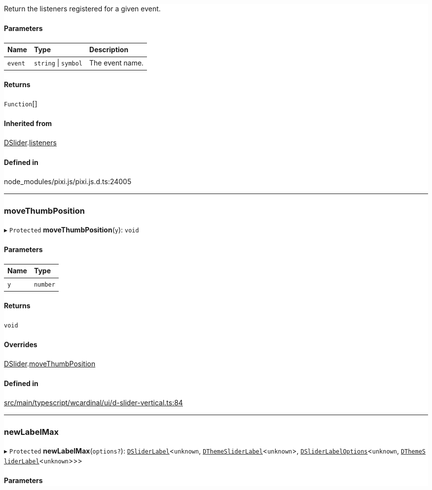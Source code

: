 Return the listeners registered for a given event.

#### Parameters

| Name | Type | Description |
| :------ | :------ | :------ |
| `event` | `string` \| `symbol` | The event name. |

#### Returns

`Function`[]

#### Inherited from

[DSlider](DSlider.md).[listeners](DSlider.md#listeners)

#### Defined in

node_modules/pixi.js/pixi.js.d.ts:24005

___

### moveThumbPosition

▸ `Protected` **moveThumbPosition**(`y`): `void`

#### Parameters

| Name | Type |
| :------ | :------ |
| `y` | `number` |

#### Returns

`void`

#### Overrides

[DSlider](DSlider.md).[moveThumbPosition](DSlider.md#movethumbposition)

#### Defined in

[src/main/typescript/wcardinal/ui/d-slider-vertical.ts:84](https://github.com/winter-cardinal/winter-cardinal-ui/blob/v0.205.1/src/main/typescript/wcardinal/ui/d-slider-vertical.ts#L84)

___

### newLabelMax

▸ `Protected` **newLabelMax**(`options?`): [`DSliderLabel`](DSliderLabel.md)<`unknown`, [`DThemeSliderLabel`](../interfaces/DThemeSliderLabel.md)<`unknown`\>, [`DSliderLabelOptions`](../interfaces/DSliderLabelOptions.md)<`unknown`, [`DThemeSliderLabel`](../interfaces/DThemeSliderLabel.md)<`unknown`\>\>\>

#### Parameters
